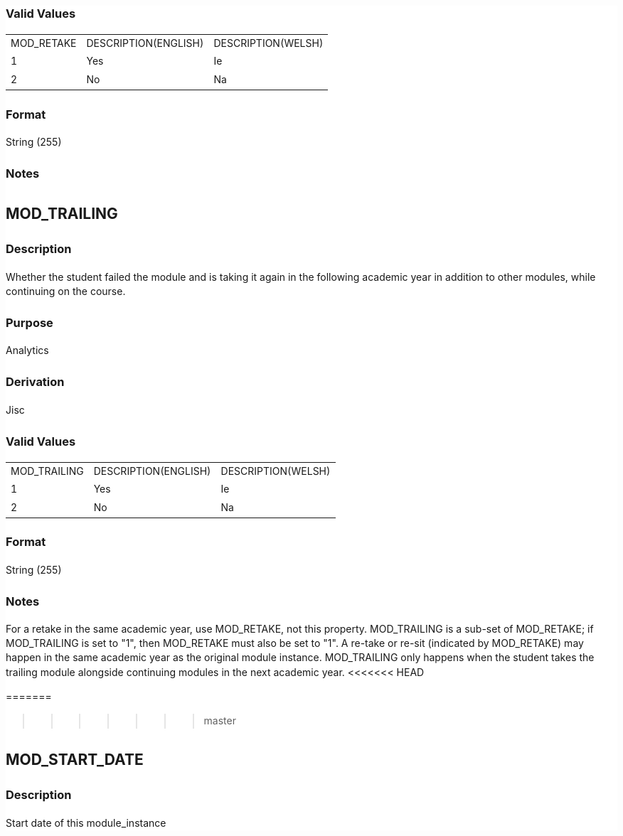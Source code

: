 ### Valid Values

<table>
<tr><td>MOD_RETAKE</td><td>DESCRIPTION(ENGLISH)</td><td>DESCRIPTION(WELSH)  </td></tr>
<tr><td>1</td><td>Yes</td><td>Ie  </td></tr>
<tr><td>2</td><td>No</td><td>Na</td></tr>
</table>  

### Format
String (255)

### Notes

## MOD_TRAILING
### Description
Whether the student failed the module and is taking it again in the following academic year in addition to other modules, while continuing on the course.

### Purpose
Analytics

### Derivation
Jisc

### Valid Values
<table>
<tr><td>MOD_TRAILING</td><td>DESCRIPTION(ENGLISH)</td><td>DESCRIPTION(WELSH)</td></tr>
<tr><td>1</td><td>Yes</td><td>Ie</td></tr>
<tr><td>2</td><td>No</td><td>Na</td></tr>
</table>  

### Format
String (255)

### Notes
For a retake in the same academic year, use MOD_RETAKE, not this property. MOD_TRAILING is a sub-set of MOD_RETAKE; if MOD_TRAILING is set to "1", then MOD_RETAKE must also be set to "1". A re-take or re-sit (indicated by MOD_RETAKE) may happen in the same academic year as the original module instance. MOD_TRAILING only happens when the student takes the trailing module alongside continuing modules in the next academic year.
<<<<<<< HEAD

=======
>>>>>>> master

## MOD_START_DATE
### Description
Start date of this module_instance
